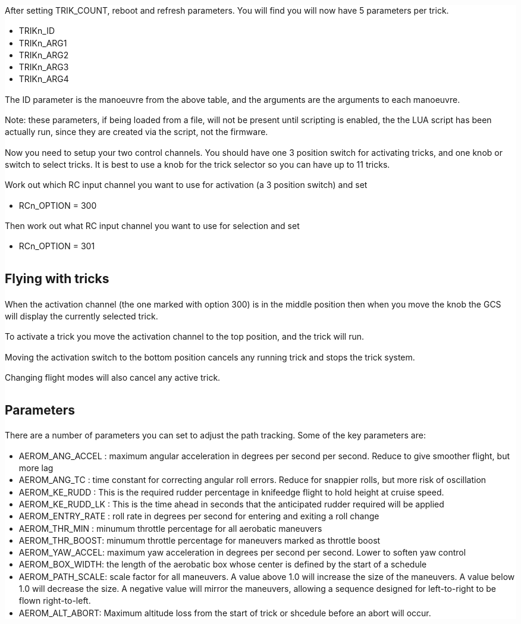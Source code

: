 After setting TRIK_COUNT, reboot and refresh parameters. You will find
you will now have 5 parameters per trick.

 - TRIKn_ID
 - TRIKn_ARG1
 - TRIKn_ARG2
 - TRIKn_ARG3
 - TRIKn_ARG4

The ID parameter is the manoeuvre from the above table, and the arguments are the arguments to each manoeuvre.

Note: these parameters, if being loaded from a file, will not be present until scripting is enabled, the the LUA script has been
actually run, since they are created via the script, not the firmware.

Now you need to setup your two control channels. You should have one 3
position switch for activating tricks, and one knob or switch to
select tricks. It is best to use a knob for the trick selector so you can have up to 11 tricks.

Work out which RC input channel you want to use for activation (a 3 position switch) and set

 - RCn_OPTION = 300

Then work out what RC input channel you want to use for selection and set

 - RCn_OPTION = 301

## Flying with tricks

When the activation channel (the one marked with option 300) is in the
middle position then when you move the knob the GCS will display the
currently selected trick.

To activate a trick you move the activation channel to the top
position, and the trick will run.

Moving the activation switch to the bottom position cancels any
running trick and stops the trick system.

Changing flight modes will also cancel any active trick.

## Parameters

There are a number of parameters you can set to adjust the path
tracking. Some of the key parameters are:

 - AEROM_ANG_ACCEL : maximum angular acceleration in degrees per second per second. Reduce to give smoother flight, but more lag
 - AEROM_ANG_TC : time constant for correcting angular roll errors. Reduce for snappier rolls, but more risk of oscillation
 - AEROM_KE_RUDD : This is the required rudder percentage in knifeedge flight to hold height at cruise speed.
 - AEROM_KE_RUDD_LK : This is the time ahead in seconds that the anticipated rudder required will be applied
 - AEROM_ENTRY_RATE : roll rate in degrees per second for entering and exiting a roll change
 - AEROM_THR_MIN : minumum throttle percentage for all aerobatic maneuvers
 - AEROM_THR_BOOST: minumum throttle percentage for maneuvers marked as throttle boost
 - AEROM_YAW_ACCEL: maximum yaw acceleration in degrees per second per second. Lower to soften yaw control
 - AEROM_BOX_WIDTH: the length of the aerobatic box whose center is defined by the start of a schedule
 - AEROM_PATH_SCALE: scale factor for all maneuvers. A value above 1.0 will increase the size of the maneuvers. A value below 1.0 will decrease the size. A negative value will mirror the maneuvers, allowing a sequence designed for left-to-right to be flown right-to-left.
 - AEROM_ALT_ABORT: Maximum altitude loss from the start of trick or shcedule before an abort will occur.
